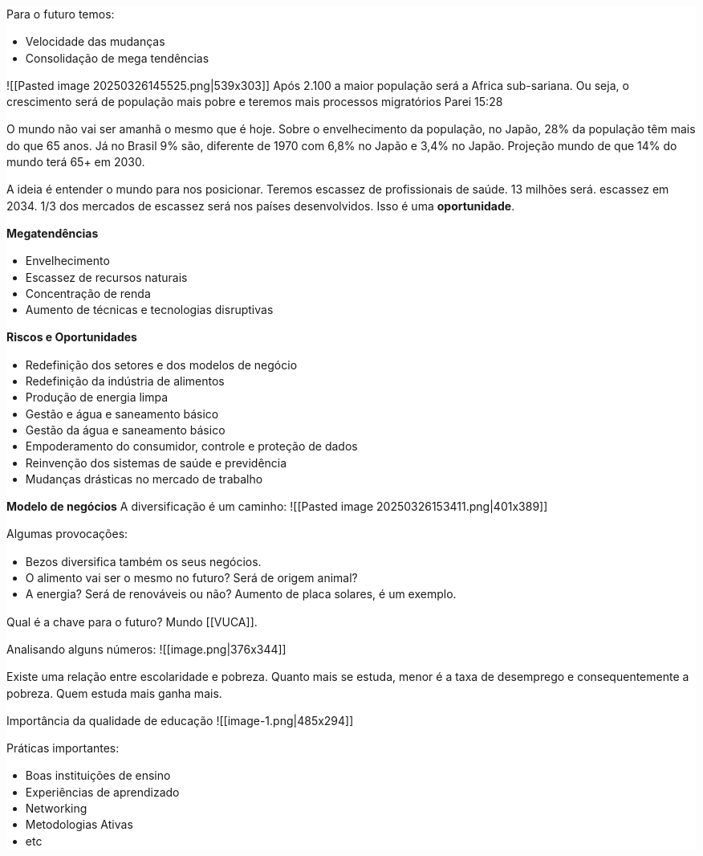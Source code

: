 Para o futuro temos:
- Velocidade das mudanças
- Consolidação de mega tendências

![[Pasted image 20250326145525.png|539x303]]
Após 2.100 a maior população será a Africa sub-sariana. Ou seja, o crescimento será de população mais pobre e teremos mais processos migratórios Parei 15:28

O mundo não vai ser amanhã o mesmo que é hoje.
Sobre o envelhecimento da população, no Japão, 28% da população têm mais do que 65 anos. Já no Brasil 9% são, diferente de 1970 com 6,8% no Japão e 3,4% no Japão. Projeção mundo de que 14% do mundo terá 65+ em 2030. 

A ideia é entender o mundo para nos posicionar. Teremos escassez de profissionais de saúde. 13 milhões será. escassez em 2034. 1/3 dos mercados de escassez será nos países desenvolvidos. Isso é uma **oportunidade**. 

**Megatendências**
- Envelhecimento
- Escassez de recursos naturais
- Concentração de renda
- Aumento de técnicas e tecnologias disruptivas

**Riscos e Oportunidades**
- Redefinição dos setores e dos modelos de negócio
- Redefinição da indústria de alimentos
- Produção de energia limpa
- Gestão e água e saneamento básico
- Gestão da água e saneamento básico
- Empoderamento do consumidor, controle e proteção de dados
- Reinvenção dos sistemas de saúde e previdência
- Mudanças drásticas no mercado de trabalho

**Modelo de negócios**
A diversificação é um caminho:
![[Pasted image 20250326153411.png|401x389]]

Algumas provocações:
- Bezos diversifica também os seus negócios.
- O alimento vai ser o mesmo no futuro? Será de origem animal?
- A energia? Será de renováveis ou não? Aumento de placa solares, é um exemplo.

Qual é a chave para o futuro? Mundo [[VUCA]].

Analisando alguns números: 
![[image.png|376x344]]

Existe uma relação entre escolaridade e pobreza. Quanto mais se estuda, menor é a taxa de desemprego e consequentemente a pobreza. Quem estuda mais ganha mais.

Importância da qualidade de educação
![[image-1.png|485x294]]

Práticas importantes:
- Boas instituições de ensino
- Experiências de aprendizado
- Networking
- Metodologias Ativas
- etc
